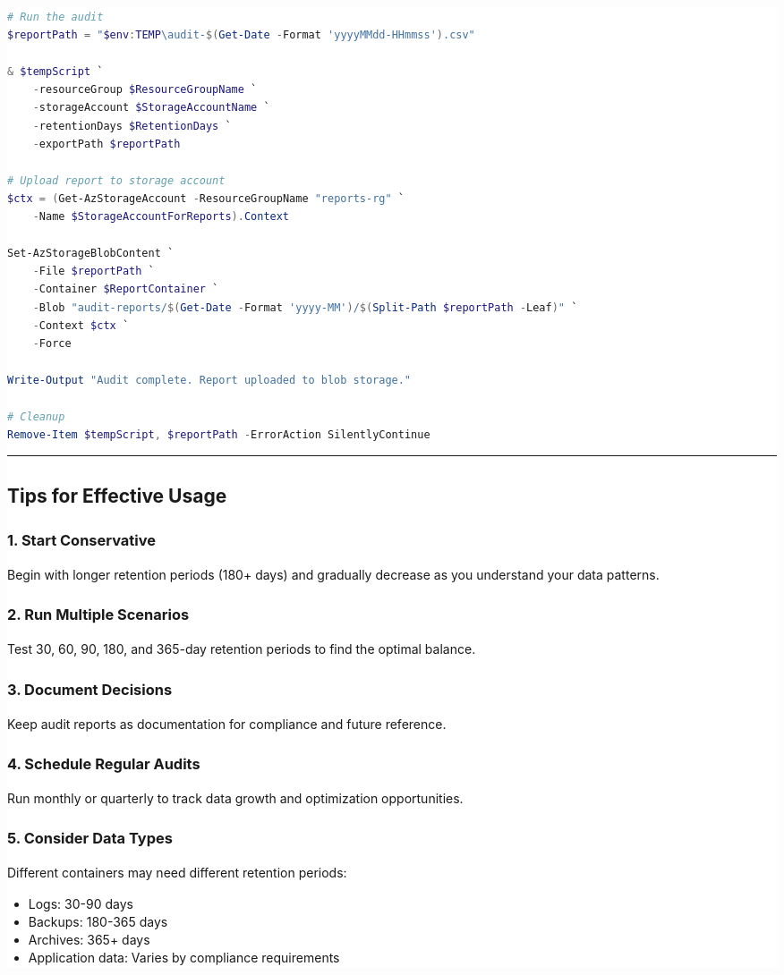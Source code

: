 ```powershell
# Run the audit
$reportPath = "$env:TEMP\audit-$(Get-Date -Format 'yyyyMMdd-HHmmss').csv"

& $tempScript `
    -resourceGroup $ResourceGroupName `
    -storageAccount $StorageAccountName `
    -retentionDays $RetentionDays `
    -exportPath $reportPath

# Upload report to storage account
$ctx = (Get-AzStorageAccount -ResourceGroupName "reports-rg" `
    -Name $StorageAccountForReports).Context

Set-AzStorageBlobContent `
    -File $reportPath `
    -Container $ReportContainer `
    -Blob "audit-reports/$(Get-Date -Format 'yyyy-MM')/$(Split-Path $reportPath -Leaf)" `
    -Context $ctx `
    -Force

Write-Output "Audit complete. Report uploaded to blob storage."

# Cleanup
Remove-Item $tempScript, $reportPath -ErrorAction SilentlyContinue
```

---

## Tips for Effective Usage

### 1. **Start Conservative**
Begin with longer retention periods (180+ days) and gradually decrease as you understand your data patterns.

### 2. **Run Multiple Scenarios**
Test 30, 60, 90, 180, and 365-day retention periods to find the optimal balance.

### 3. **Document Decisions**
Keep audit reports as documentation for compliance and future reference.

### 4. **Schedule Regular Audits**
Run monthly or quarterly to track data growth and optimization opportunities.

### 5. **Consider Data Types**
Different containers may need different retention periods:
- Logs: 30-90 days
- Backups: 180-365 days
- Archives: 365+ days
- Application data: Varies by compliance requirements
